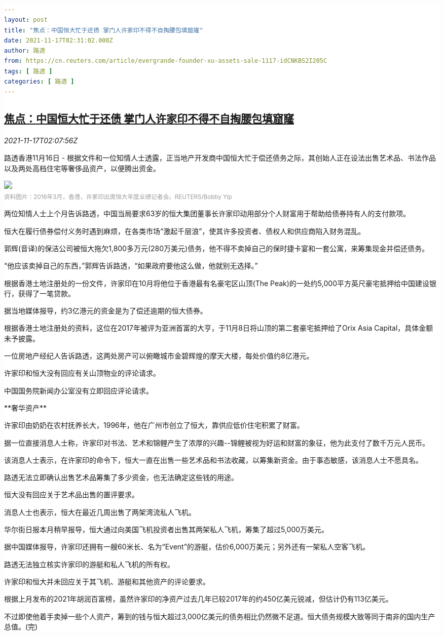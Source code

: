 ```yaml
---
layout: post
title: "焦点：中国恒大忙于还债 掌门人许家印不得不自掏腰包填窟窿"
date: 2021-11-17T02:31:02.000Z
author: 路透
from: https://cn.reuters.com/article/evergrande-founder-xu-assets-sale-1117-idCNKBS2I205C
tags: [ 路透 ]
categories: [ 路透 ]
---
```


[焦点：中国恒大忙于还债 掌门人许家印不得不自掏腰包填窟窿](https://cn.reuters.com/article/evergrande-founder-xu-assets-sale-1117-idCNKBS2I205C)
------

<div>
<div><i>2021-11-17T02:07:56Z</i></div><p>路透香港11月16日 - 根据文件和一位知情人士透露，正当地产开发商中国恒大忙于偿还债务之际，其创始人正在设法出售艺术品、书法作品以及两处高档住宅等奢侈品资产，以便腾出资金。</p><img src="https://static.reuters.com/resources/r/?m=02&d=20211117&t=2&i=1581610539&r=LYNXMPEHAG03G" width="100%"><div><small style="color: #999;">资料图片：2016年3月，香港，许家印出席恒大年度业绩记者会。REUTERS/Bobby Yip</small></div><p>两位知情人士上个月告诉路透，中国当局要求63岁的恒大集团董事长许家印动用部分个人财富用于帮助给债券持有人的支付款项。</p><p>恒大在履行债券偿付义务时遇到麻烦，在各类市场“激起千层浪”，使其许多投资者、债权人和供应商陷入财务混乱。</p><p>郭辉(音译)的保洁公司被恒大拖欠1,800多万元(280万美元)债务，他不得不卖掉自己的保时捷卡宴和一套公寓，来筹集现金并偿还债务。</p><p>“他应该卖掉自己的东西，”郭辉告诉路透，“如果政府要他这么做，他就别无选择。”</p><p>根据香港土地注册处的一份文件，许家印在10月将他位于香港最有名豪宅区山顶(The Peak)的一处约5,000平方英尺豪宅抵押给中国建设银行，获得了一笔贷款。</p><p>据当地媒体报导，约3亿港元的资金是为了偿还逾期的恒大债券。</p><p>根据香港土地注册处的资料，这位在2017年被评为亚洲首富的大亨，于11月8日将山顶的第二套豪宅抵押给了Orix Asia Capital，具体金额未予披露。</p><p>一位房地产经纪人告诉路透，这两处房产可以俯瞰城市金碧辉煌的摩天大楼，每处价值约8亿港元。</p><p>许家印和恒大没有回应有关山顶物业的评论请求。</p><p>中国国务院新闻办公室没有立即回应评论请求。</p><p>**奢华资产**</p><p>许家印由奶奶在农村抚养长大，1996年，他在广州市创立了恒大，靠供应低价住宅积累了财富。</p><p>据一位直接消息人士称，许家印对书法、艺术和锦鲤产生了浓厚的兴趣--锦鲤被视为好运和财富的象征，他为此支付了数千万元人民币。</p><p>该消息人士表示，在许家印的命令下，恒大一直在出售一些艺术品和书法收藏，以筹集新资金。由于事态敏感，该消息人士不愿具名。</p><p>路透无法立即确认出售艺术品筹集了多少资金，也无法确定这些钱的用途。</p><p>恒大没有回应关于艺术品出售的置评要求。</p><p>消息人士也表示，恒大在最近几周出售了两架湾流私人飞机。</p><p>华尔街日报本月稍早报导，恒大通过向美国飞机投资者出售其两架私人飞机，筹集了超过5,000万美元。</p><p>据中国媒体报导，许家印还拥有一艘60米长、名为“Event”的游艇，估价6,000万美元；另外还有一架私人空客飞机。</p><p>路透无法独立核实许家印的游艇和私人飞机的所有权。</p><p>许家印和恒大并未回应关于其飞机、游艇和其他资产的评论要求。</p><p>根据上月发布的2021年胡润百富榜，虽然许家印的净资产过去几年已较2017年的约450亿美元锐减，但估计仍有113亿美元。</p><p>不过即使他着手卖掉一些个人资产，筹到的钱与恒大超过3,000亿美元的债务相比仍然微不足道。恒大债务规模大致等同于南非的国内生产总值。(完)</p>
</div>
